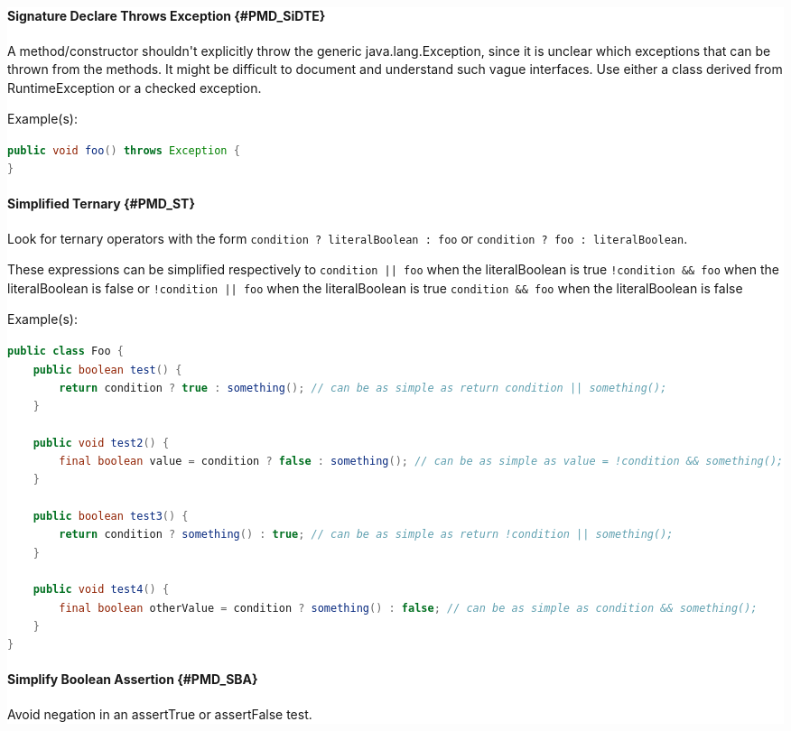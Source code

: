 
#### Signature Declare Throws Exception {#PMD_SiDTE}
A method/constructor shouldn't explicitly throw the generic java.lang.Exception, since it
is unclear which exceptions that can be thrown from the methods. It might be
difficult to document and understand such vague interfaces. Use either a class
derived from RuntimeException or a checked exception.

Example(s):

```java
public void foo() throws Exception {
}
```


#### Simplified Ternary {#PMD_ST}
Look for ternary operators with the form `condition ? literalBoolean : foo`
or `condition ? foo : literalBoolean`.

These expressions can be simplified respectively to
`condition || foo`  when the literalBoolean is true
`!condition && foo` when the literalBoolean is false
or
`!condition || foo` when the literalBoolean is true
`condition && foo`  when the literalBoolean is false

Example(s):

```java
public class Foo {
    public boolean test() {
        return condition ? true : something(); // can be as simple as return condition || something();
    }

    public void test2() {
        final boolean value = condition ? false : something(); // can be as simple as value = !condition && something();
    }

    public boolean test3() {
        return condition ? something() : true; // can be as simple as return !condition || something();
    }

    public void test4() {
        final boolean otherValue = condition ? something() : false; // can be as simple as condition && something();
    }
}
```


#### Simplify Boolean Assertion {#PMD_SBA}
Avoid negation in an assertTrue or assertFalse test.
